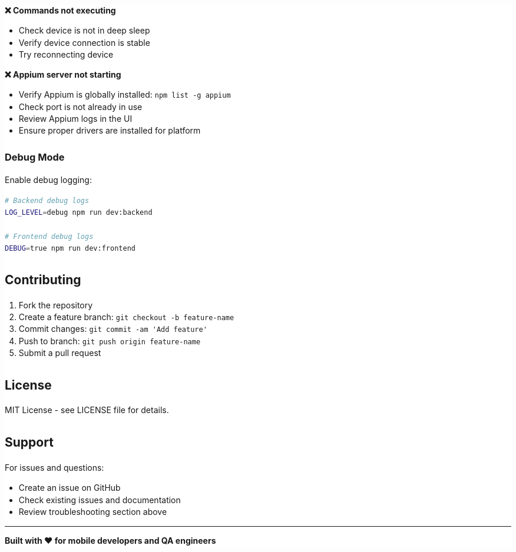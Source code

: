 **❌ Commands not executing**
- Check device is not in deep sleep
- Verify device connection is stable
- Try reconnecting device

**❌ Appium server not starting**
- Verify Appium is globally installed: `npm list -g appium`
- Check port is not already in use
- Review Appium logs in the UI
- Ensure proper drivers are installed for platform

### Debug Mode

Enable debug logging:

```bash
# Backend debug logs
LOG_LEVEL=debug npm run dev:backend

# Frontend debug logs
DEBUG=true npm run dev:frontend
```

## Contributing

1. Fork the repository
2. Create a feature branch: `git checkout -b feature-name`
3. Commit changes: `git commit -am 'Add feature'`
4. Push to branch: `git push origin feature-name`
5. Submit a pull request

## License

MIT License - see LICENSE file for details.

## Support

For issues and questions:
- Create an issue on GitHub
- Check existing issues and documentation
- Review troubleshooting section above

---

**Built with ❤️ for mobile developers and QA engineers**
